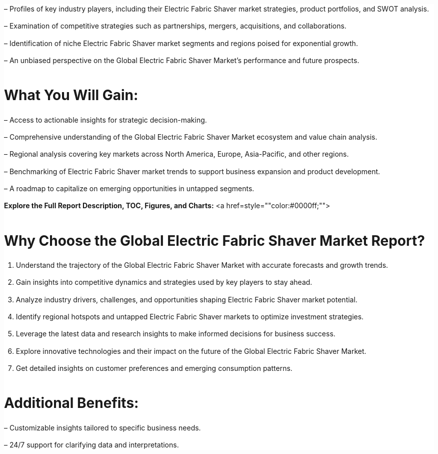 – Profiles of key industry players, including their Electric Fabric Shaver market strategies, product portfolios, and SWOT analysis.

– Examination of competitive strategies such as partnerships, mergers, acquisitions, and collaborations.

– Identification of niche Electric Fabric Shaver market segments and regions poised for exponential growth.

– An unbiased perspective on the Global Electric Fabric Shaver Market’s performance and future prospects.

# <strong>What You Will Gain:</strong>

– Access to actionable insights for strategic decision-making.

– Comprehensive understanding of the Global Electric Fabric Shaver Market ecosystem and value chain analysis.

– Regional analysis covering key markets across North America, Europe, Asia-Pacific, and other regions.

– Benchmarking of Electric Fabric Shaver market trends to support business expansion and product development.

– A roadmap to capitalize on emerging opportunities in untapped segments.

<strong>Explore the Full Report Description, TOC, Figures, and Charts:</strong>
<a href=style=""color:#0000ff;""></a>

# <strong>Why Choose the Global Electric Fabric Shaver Market Report?</strong>

1. Understand the trajectory of the Global Electric Fabric Shaver Market with accurate forecasts and growth trends.

2. Gain insights into competitive dynamics and strategies used by key players to stay ahead.

3. Analyze industry drivers, challenges, and opportunities shaping Electric Fabric Shaver market potential.

4. Identify regional hotspots and untapped Electric Fabric Shaver markets to optimize investment strategies.

5. Leverage the latest data and research insights to make informed decisions for business success.

6. Explore innovative technologies and their impact on the future of the Global Electric Fabric Shaver Market.

7. Get detailed insights on customer preferences and emerging consumption patterns.

# <strong>Additional Benefits:</strong>

– Customizable insights tailored to specific business needs.

– 24/7 support for clarifying data and interpretations.
